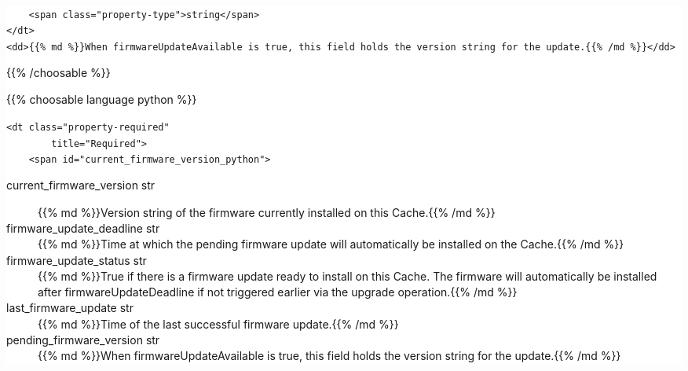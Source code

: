         <span class="property-type">string</span>
    </dt>
    <dd>{{% md %}}When firmwareUpdateAvailable is true, this field holds the version string for the update.{{% /md %}}</dd>
</dl>
{{% /choosable %}}

{{% choosable language python %}}
<dl class="resources-properties">

    <dt class="property-required"
            title="Required">
        <span id="current_firmware_version_python">
<a href="#current_firmware_version_python" style="color: inherit; text-decoration: inherit;">current_<wbr>firmware_<wbr>version</a>
</span>
        <span class="property-indicator"></span>
        <span class="property-type">str</span>
    </dt>
    <dd>{{% md %}}Version string of the firmware currently installed on this Cache.{{% /md %}}</dd>
    <dt class="property-required"
            title="Required">
        <span id="firmware_update_deadline_python">
<a href="#firmware_update_deadline_python" style="color: inherit; text-decoration: inherit;">firmware_<wbr>update_<wbr>deadline</a>
</span>
        <span class="property-indicator"></span>
        <span class="property-type">str</span>
    </dt>
    <dd>{{% md %}}Time at which the pending firmware update will automatically be installed on the Cache.{{% /md %}}</dd>
    <dt class="property-required"
            title="Required">
        <span id="firmware_update_status_python">
<a href="#firmware_update_status_python" style="color: inherit; text-decoration: inherit;">firmware_<wbr>update_<wbr>status</a>
</span>
        <span class="property-indicator"></span>
        <span class="property-type">str</span>
    </dt>
    <dd>{{% md %}}True if there is a firmware update ready to install on this Cache. The firmware will automatically be installed after firmwareUpdateDeadline if not triggered earlier via the upgrade operation.{{% /md %}}</dd>
    <dt class="property-required"
            title="Required">
        <span id="last_firmware_update_python">
<a href="#last_firmware_update_python" style="color: inherit; text-decoration: inherit;">last_<wbr>firmware_<wbr>update</a>
</span>
        <span class="property-indicator"></span>
        <span class="property-type">str</span>
    </dt>
    <dd>{{% md %}}Time of the last successful firmware update.{{% /md %}}</dd>
    <dt class="property-required"
            title="Required">
        <span id="pending_firmware_version_python">
<a href="#pending_firmware_version_python" style="color: inherit; text-decoration: inherit;">pending_<wbr>firmware_<wbr>version</a>
</span>
        <span class="property-indicator"></span>
        <span class="property-type">str</span>
    </dt>
    <dd>{{% md %}}When firmwareUpdateAvailable is true, this field holds the version string for the update.{{% /md %}}</dd>